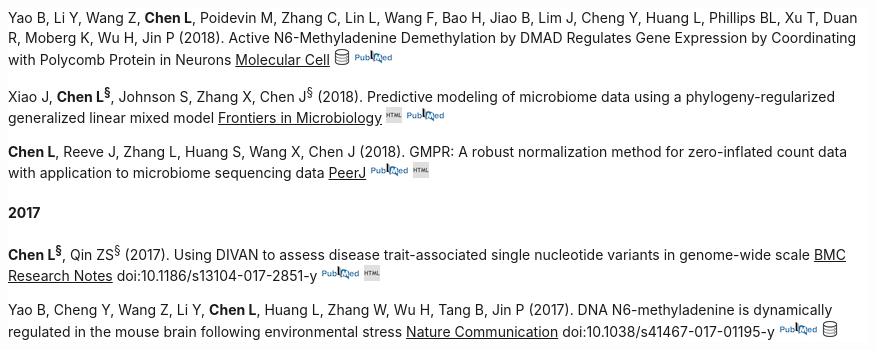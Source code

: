 
Yao B, Li Y, Wang Z, **Chen L**, Poidevin M, Zhang C, Lin L, Wang F, Bao H, Jiao B, Lim J, Cheng Y, Huang L, Phillips BL, Xu T, Duan R, Moberg K, Wu H, Jin P (2018). 
Active N6-Methyladenine Demethylation by DMAD Regulates Gene Expression by Coordinating with Polycomb Protein in Neurons
[Molecular Cell](https://www.sciencedirect.com/science/article/pii/S1097276518305525)
[![Data](icons16/data-icon.png)](https://www.ncbi.nlm.nih.gov/geo/query/acc.cgi?acc=GSE67855)
[![PubMed](icons16/pubmed-icon.png)](https://pubmed.ncbi.nlm.nih.gov/30078725/)


Xiao J, **Chen L<sup>&sect;</sup>**, Johnson S, Zhang X, Chen J<sup>&sect;</sup> (2018).
Predictive modeling of microbiome data using a phylogeny-regularized generalized linear mixed model
[Frontiers in Microbiology](https://www.frontiersin.org/articles/10.3389/fmicb.2018.01391/abstract)
[![glmmTree software](icons16/html-icon.png)](https://github.com/lichen-lab/glmmTree)
[![PubMed](icons16/pubmed-icon.png)](https://pubmed.ncbi.nlm.nih.gov/29997602/)


**Chen L**, Reeve J, Zhang L, Huang S, Wang X, Chen J (2018).
GMPR: A robust normalization method for zero-inflated count data with application to microbiome sequencing data
[PeerJ](https://peerj.com/articles/4600/)
[![PubMed](icons16/pubmed-icon.png)](https://www.ncbi.nlm.nih.gov/pubmed/29629248)
[![GMPR software](icons16/html-icon.png)](https://github.com/jchen1981/GMPR)



#### 2017

**Chen L<sup>&sect;</sup>**, Qin ZS<sup>&sect;</sup> (2017).
Using DIVAN to assess disease trait-associated single nucleotide variants in genome-wide scale
[BMC Research Notes](https://bmcresnotes.biomedcentral.com/) doi:10.1186/s13104-017-2851-y
[![PubMed](icons16/pubmed-icon.png)](https://www.ncbi.nlm.nih.gov/pubmed/29084591)
[![DIVAN software](icons16/html-icon.png)](https://sites.google.com/site/emorylichen/)



Yao B, Cheng Y, Wang Z, Li Y, **Chen L**, Huang L, Zhang W, Wu H, Tang B, Jin P (2017).
DNA N6-methyladenine is dynamically regulated in the mouse brain following environmental stress
[Nature Communication](https://www.nature.com/ncomms/) doi:10.1038/s41467-017-01195-y
[![PubMed](icons16/pubmed-icon.png)](http://www.ncbi.nlm.nih.gov/pmc/articles/PMC5654764)
[![Data](icons16/data-icon.png)](https://www.ncbi.nlm.nih.gov/geo/query/acc.cgi?acc=GSE79543)
